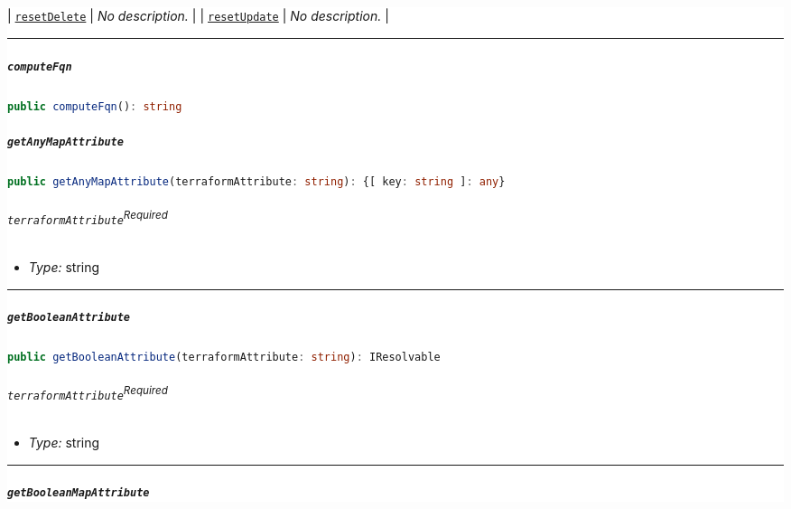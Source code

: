 | <code><a href="#rhizo-co-terraform-provider-oci.identityDataPlaneGenerateScopedAccessToken.IdentityDataPlaneGenerateScopedAccessTokenTimeoutsOutputReference.resetDelete">resetDelete</a></code> | *No description.* |
| <code><a href="#rhizo-co-terraform-provider-oci.identityDataPlaneGenerateScopedAccessToken.IdentityDataPlaneGenerateScopedAccessTokenTimeoutsOutputReference.resetUpdate">resetUpdate</a></code> | *No description.* |

---

##### `computeFqn` <a name="computeFqn" id="rhizo-co-terraform-provider-oci.identityDataPlaneGenerateScopedAccessToken.IdentityDataPlaneGenerateScopedAccessTokenTimeoutsOutputReference.computeFqn"></a>

```typescript
public computeFqn(): string
```

##### `getAnyMapAttribute` <a name="getAnyMapAttribute" id="rhizo-co-terraform-provider-oci.identityDataPlaneGenerateScopedAccessToken.IdentityDataPlaneGenerateScopedAccessTokenTimeoutsOutputReference.getAnyMapAttribute"></a>

```typescript
public getAnyMapAttribute(terraformAttribute: string): {[ key: string ]: any}
```

###### `terraformAttribute`<sup>Required</sup> <a name="terraformAttribute" id="rhizo-co-terraform-provider-oci.identityDataPlaneGenerateScopedAccessToken.IdentityDataPlaneGenerateScopedAccessTokenTimeoutsOutputReference.getAnyMapAttribute.parameter.terraformAttribute"></a>

- *Type:* string

---

##### `getBooleanAttribute` <a name="getBooleanAttribute" id="rhizo-co-terraform-provider-oci.identityDataPlaneGenerateScopedAccessToken.IdentityDataPlaneGenerateScopedAccessTokenTimeoutsOutputReference.getBooleanAttribute"></a>

```typescript
public getBooleanAttribute(terraformAttribute: string): IResolvable
```

###### `terraformAttribute`<sup>Required</sup> <a name="terraformAttribute" id="rhizo-co-terraform-provider-oci.identityDataPlaneGenerateScopedAccessToken.IdentityDataPlaneGenerateScopedAccessTokenTimeoutsOutputReference.getBooleanAttribute.parameter.terraformAttribute"></a>

- *Type:* string

---

##### `getBooleanMapAttribute` <a name="getBooleanMapAttribute" id="rhizo-co-terraform-provider-oci.identityDataPlaneGenerateScopedAccessToken.IdentityDataPlaneGenerateScopedAccessTokenTimeoutsOutputReference.getBooleanMapAttribute"></a>
